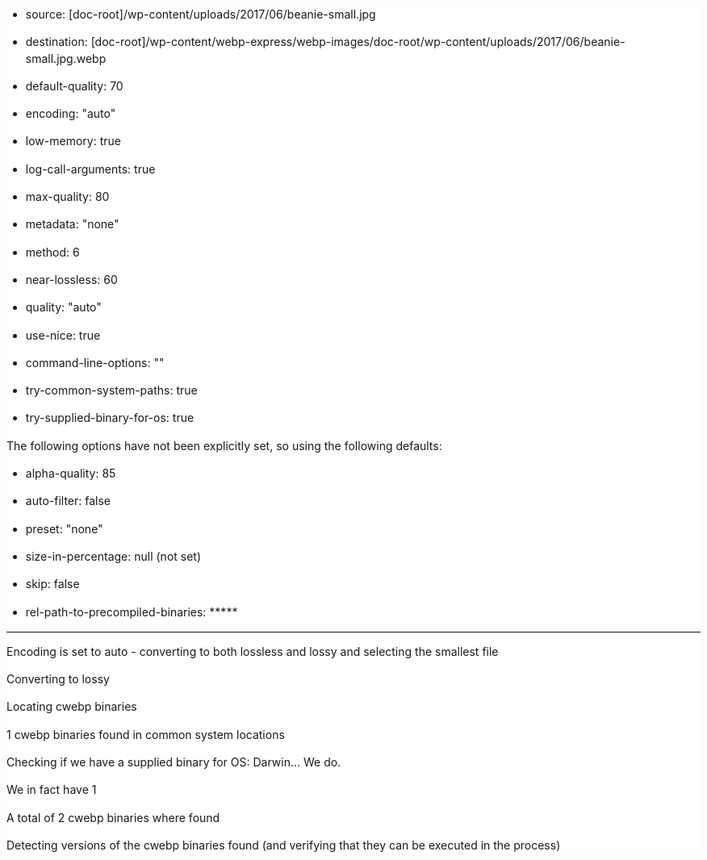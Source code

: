 - source: [doc-root]/wp-content/uploads/2017/06/beanie-small.jpg

- destination: [doc-root]/wp-content/webp-express/webp-images/doc-root/wp-content/uploads/2017/06/beanie-small.jpg.webp

- default-quality: 70

- encoding: "auto"

- low-memory: true

- log-call-arguments: true

- max-quality: 80

- metadata: "none"

- method: 6

- near-lossless: 60

- quality: "auto"

- use-nice: true

- command-line-options: ""

- try-common-system-paths: true

- try-supplied-binary-for-os: true


The following options have not been explicitly set, so using the following defaults:

- alpha-quality: 85

- auto-filter: false

- preset: "none"

- size-in-percentage: null (not set)

- skip: false

- rel-path-to-precompiled-binaries: *****

------------


Encoding is set to auto - converting to both lossless and lossy and selecting the smallest file


Converting to lossy

Locating cwebp binaries

1 cwebp binaries found in common system locations

Checking if we have a supplied binary for OS: Darwin... We do.

We in fact have 1

A total of 2 cwebp binaries where found

Detecting versions of the cwebp binaries found (and verifying that they can be executed in the process)
